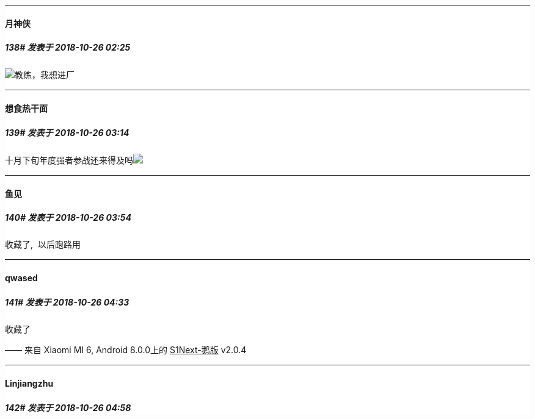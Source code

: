 
-----

####  月神侠  
##### 138#       发表于 2018-10-26 02:25



<img src="https://static.saraba1st.com/image/smiley/face2017/135.png" referrerpolicy="no-referrer">教练，我想进厂







-----

####  想食热干面  
##### 139#       发表于 2018-10-26 03:14




十月下旬年度强者参战还来得及吗<img src="https://static.saraba1st.com/image/smiley/face2017/037.png" referrerpolicy="no-referrer">







-----

####  鱼见  
##### 140#       发表于 2018-10-26 03:54




收藏了,  以后跑路用







-----

####  qwased  
##### 141#       发表于 2018-10-26 04:33




收藏了

—— 来自 Xiaomi MI 6, Android 8.0.0上的 [S1Next-鹅版](https://github.com/ykrank/S1-Next/releases) v2.0.4







-----

####  Linjiangzhu  
##### 142#       发表于 2018-10-26 04:58
